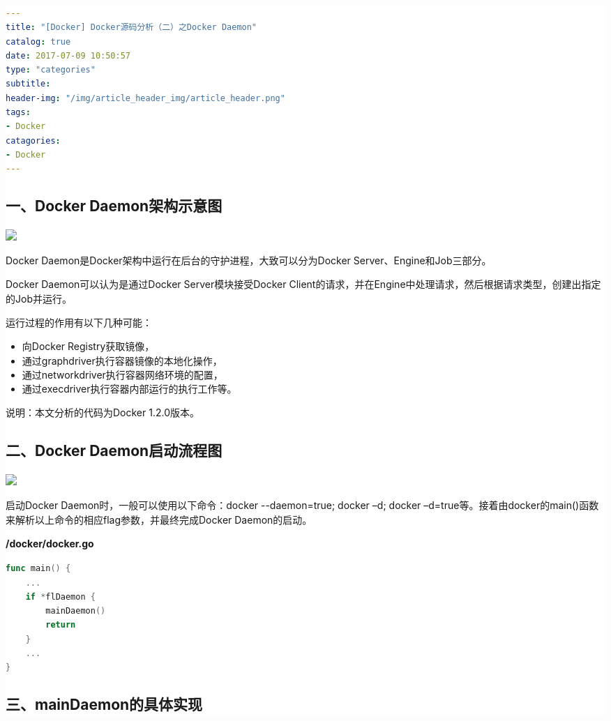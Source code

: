 ```yaml
---
title: "[Docker] Docker源码分析（二）之Docker Daemon"
catalog: true
date: 2017-07-09 10:50:57
type: "categories"
subtitle:
header-img: "/img/article_header_img/article_header.png"
tags:
- Docker
catagories:
- Docker
---
```


## 一、Docker Daemon架构示意图

<img src="http://res.cloudinary.com/dqxtn0ick/image/upload/v1510578079/article/docker/dockerDaemon/DaemonArchitecture.jpg" width="60%">

Docker Daemon是Docker架构中运行在后台的守护进程，大致可以分为Docker Server、Engine和Job三部分。

Docker Daemon可以认为是通过Docker Server模块接受Docker Client的请求，并在Engine中处理请求，然后根据请求类型，创建出指定的Job并运行。

运行过程的作用有以下几种可能：

- 向Docker Registry获取镜像，
- 通过graphdriver执行容器镜像的本地化操作，
- 通过networkdriver执行容器网络环境的配置，
- 通过execdriver执行容器内部运行的执行工作等。

说明：本文分析的代码为Docker 1.2.0版本。

## 二、Docker Daemon启动流程图

<img src="http://res.cloudinary.com/dqxtn0ick/image/upload/v1510578079/article/docker/dockerDaemon/DaemonFlow.jpg" width="50%">

启动Docker Daemon时，一般可以使用以下命令：docker --daemon=true; docker –d; docker –d=true等。接着由docker的main()函数来解析以上命令的相应flag参数，并最终完成Docker Daemon的启动。

**/docker/docker.go**

```go
func main() {
    ...
    if *flDaemon {
        mainDaemon()
        return
    }
    ...
}
```

## 三、mainDaemon的具体实现
